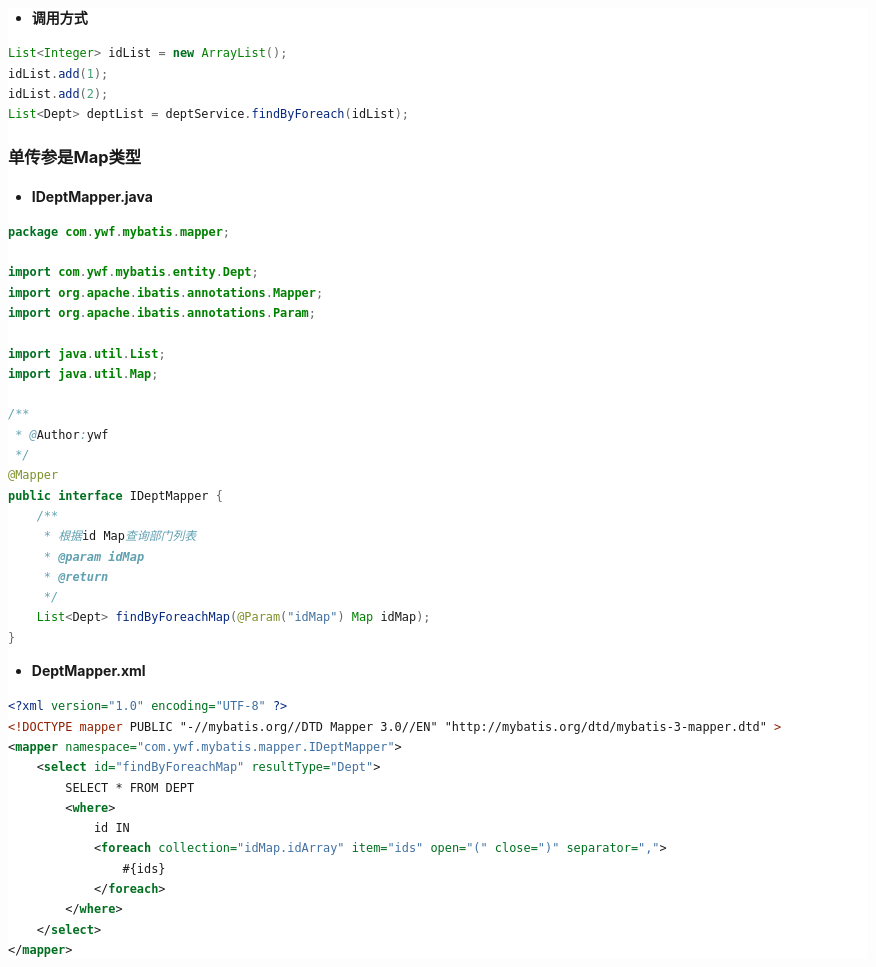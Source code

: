 - **调用方式**

```java
List<Integer> idList = new ArrayList();
idList.add(1);
idList.add(2);
List<Dept> deptList = deptService.findByForeach(idList);
```



### 单传参是Map类型

- **IDeptMapper.java**

```java
package com.ywf.mybatis.mapper;

import com.ywf.mybatis.entity.Dept;
import org.apache.ibatis.annotations.Mapper;
import org.apache.ibatis.annotations.Param;

import java.util.List;
import java.util.Map;

/**
 * @Author:ywf
 */
@Mapper
public interface IDeptMapper {
    /**
     * 根据id Map查询部门列表
     * @param idMap
     * @return
     */
    List<Dept> findByForeachMap(@Param("idMap") Map idMap);
}
```

- **DeptMapper.xml**

```xml
<?xml version="1.0" encoding="UTF-8" ?>
<!DOCTYPE mapper PUBLIC "-//mybatis.org//DTD Mapper 3.0//EN" "http://mybatis.org/dtd/mybatis-3-mapper.dtd" >
<mapper namespace="com.ywf.mybatis.mapper.IDeptMapper">
    <select id="findByForeachMap" resultType="Dept">
        SELECT * FROM DEPT
        <where>
            id IN
            <foreach collection="idMap.idArray" item="ids" open="(" close=")" separator=",">
                #{ids}
            </foreach>
        </where>
    </select>
</mapper>
```

